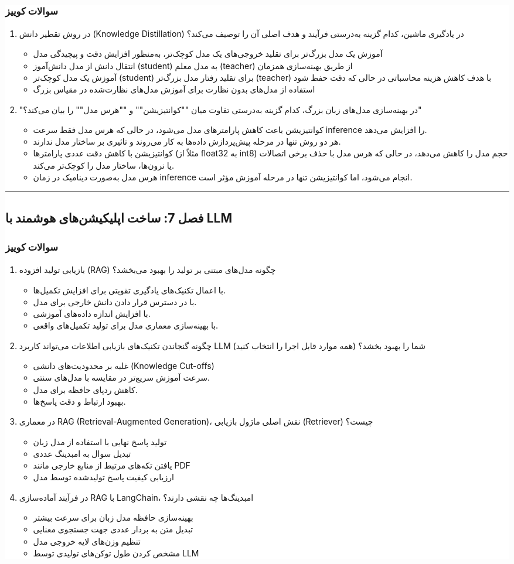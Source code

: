 ### سوالات کوییز

1. در روش تقطیر دانش (Knowledge Distillation) در یادگیری ماشین، کدام گزینه به‌درستی فرآیند و هدف اصلی آن را توصیف می‌کند؟

    * آموزش یک مدل بزرگ‌تر برای تقلید خروجی‌های یک مدل کوچک‌تر، به‌منظور افزایش دقت و پیچیدگی مدل
    * انتقال دانش از مدل دانش‌آموز (student) به مدل معلم (teacher) از طریق بهینه‌سازی همزمان
    * آموزش یک مدل کوچک‌تر (student) برای تقلید رفتار مدل بزرگ‌تر (teacher) با هدف کاهش هزینه محاسباتی در حالی که دقت حفظ شود
    * استفاده از مدل‌های بدون نظارت برای آموزش مدل‌های نظارت‌شده در مقیاس بزرگ

2. "در بهینه‌سازی مدل‌های زبان بزرگ، کدام گزینه به‌درستی تفاوت میان ""کوانتیزیشن"" و ""هرس مدل"" را بیان می‌کند؟"

    * کوانتیزیشن باعث کاهش پارامترهای مدل می‌شود، در حالی که هرس مدل فقط سرعت inference را افزایش می‌دهد.
    * هر دو روش تنها در مرحله پیش‌پردازش داده‌ها به کار می‌روند و تاثیری بر ساختار مدل ندارند.
    * کوانتیزیشن با کاهش دقت عددی پارامترها (مثلاً از float32 به int8) حجم مدل را کاهش می‌دهد، در حالی که هرس مدل با حذف برخی اتصالات یا نرون‌ها، ساختار مدل را کوچک‌تر می‌کند.
    * هرس مدل به‌صورت دینامیک در زمان inference انجام می‌شود، اما کوانتیزیشن تنها در مرحله آموزش مؤثر است.

---

## فصل 7: ساخت اپلیکیشن‌های هوشمند با LLM

### سوالات کوییز

1. بازیابی تولید افزوده (RAG) چگونه مدل‌های مبتنی بر تولید را بهبود می‌بخشد؟

    * با اعمال تکنیک‌های یادگیری تقویتی برای افزایش تکمیل‌ها.
    * با در دسترس قرار دادن دانش خارجی برای مدل.
    * با افزایش اندازه داده‌های آموزشی.
    * با بهینه‌سازی معماری مدل برای تولید تکمیل‌های واقعی.

2. چگونه گنجاندن تکنیک‌های بازیابی اطلاعات می‌تواند کاربرد LLM شما را بهبود بخشد؟ (همه موارد قابل اجرا را انتخاب کنید)

    * غلبه بر محدودیت‌های دانشی (Knowledge Cut-offs)
    * سرعت آموزش سریع‌تر در مقایسه با مدل‌های سنتی.
    * کاهش ردپای حافظه برای مدل.
    * بهبود ارتباط و دقت پاسخ‌ها.

3. در معماری RAG (Retrieval-Augmented Generation)، نقش اصلی ماژول بازیابی (Retriever) چیست؟

    * تولید پاسخ نهایی با استفاده از مدل زبان
    * تبدیل سوال به امبدینگ عددی
    * یافتن تکه‌های مرتبط از منابع خارجی مانند PDF
    * ارزیابی کیفیت پاسخ تولیدشده توسط مدل

4. در فرآیند آماده‌سازی RAG با LangChain، امبدینگ‌ها چه نقشی دارند؟

    * بهینه‌سازی حافظه مدل زبان برای سرعت بیشتر
    * تبدیل متن به بردار عددی جهت جستجوی معنایی
    * تنظیم وزن‌های لایه خروجی مدل
    * مشخص کردن طول توکن‌های تولیدی توسط LLM

